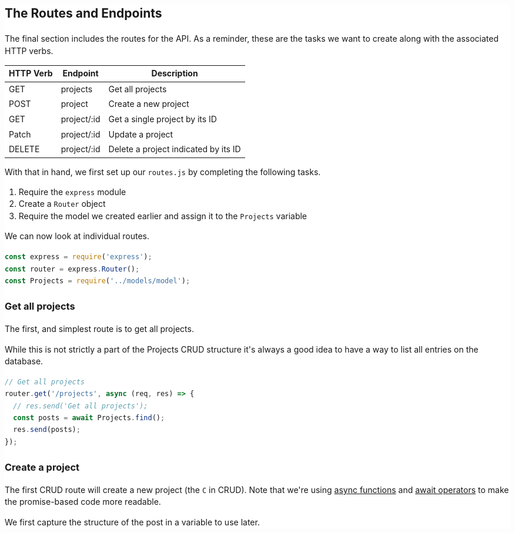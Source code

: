 ## The Routes and Endpoints

The final section includes the routes for the API. As a reminder, these are the tasks we want to create along with the associated HTTP verbs.

| HTTP Verb | Endpoint | Description |
| --- | --- | --- |
| GET | projects | Get all projects |
| POST | project | Create a new project |
| GET | project/:id | Get a single project by its ID |
| Patch | project/:id | Update a project |
| DELETE | project/:id | Delete a project indicated by its ID |

With that in hand, we first set up our `routes.js` by completing the following tasks.

1. Require the `express` module
2. Create a `Router` object
3. Require the model we created earlier and assign it to the `Projects` variable

We can now look at individual routes.

```js
const express = require('express');
const router = express.Router();
const Projects = require('../models/model');
```

### Get all projects

The first, and simplest route is to get all projects.

While this is not strictly a part of the Projects CRUD structure it's always a good idea to have a way to list all entries on the database.

```js
// Get all projects
router.get('/projects', async (req, res) => {
  // res.send('Get all projects');
  const posts = await Projects.find();
  res.send(posts);
});
```

### Create a project

The first CRUD route will create a new project (the `C` in CRUD). Note that we're using [async functions](https://developer.mozilla.org/en-US/docs/Web/JavaScript/Reference/Statements/async_function) and [await operators](https://developer.mozilla.org/en-US/docs/Web/JavaScript/Reference/Operators/await) to make the promise-based code more readable.

We first capture the structure of the post in a variable to use later.
